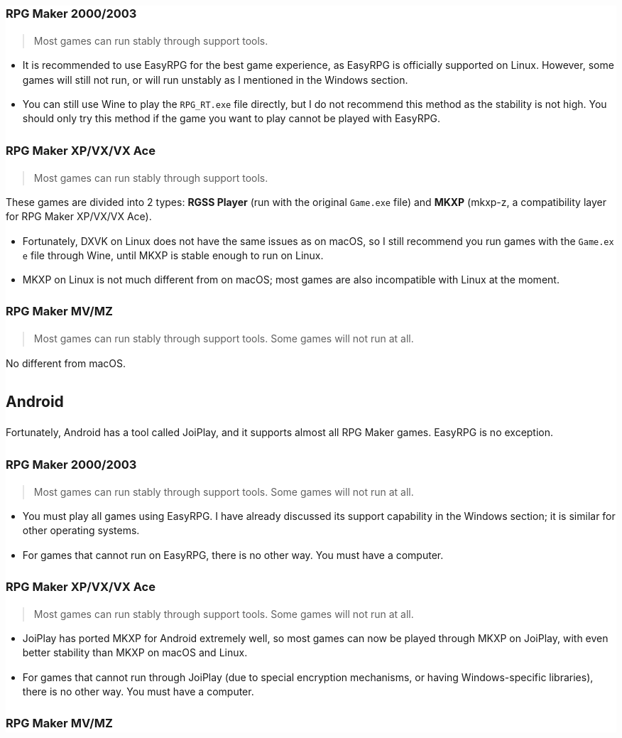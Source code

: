 ### RPG Maker 2000/2003

> Most games can run stably through support tools.

* It is recommended to use EasyRPG for the best game experience, as EasyRPG is officially supported on Linux. However, some games will still not run, or will run unstably as I mentioned in the Windows section.

* You can still use Wine to play the `RPG_RT.exe` file directly, but I do not recommend this method as the stability is not high. You should only try this method if the game you want to play cannot be played with EasyRPG.

### RPG Maker XP/VX/VX Ace

> Most games can run stably through support tools.

These games are divided into 2 types: **RGSS Player** (run with the original `Game.exe` file) and **MKXP** (mkxp-z, a compatibility layer for RPG Maker XP/VX/VX Ace).

* Fortunately, DXVK on Linux does not have the same issues as on macOS, so I still recommend you run games with the `Game.exe` file through Wine, until MKXP is stable enough to run on Linux.

* MKXP on Linux is not much different from on macOS; most games are also incompatible with Linux at the moment.

### RPG Maker MV/MZ

> Most games can run stably through support tools. Some games will not run at all.

No different from macOS.

## Android

Fortunately, Android has a tool called JoiPlay, and it supports almost all RPG Maker games. EasyRPG is no exception.

### RPG Maker 2000/2003

> Most games can run stably through support tools. Some games will not run at all.

* You must play all games using EasyRPG. I have already discussed its support capability in the Windows section; it is similar for other operating systems.

* For games that cannot run on EasyRPG, there is no other way. You must have a computer.

### RPG Maker XP/VX/VX Ace

> Most games can run stably through support tools. Some games will not run at all.

* JoiPlay has ported MKXP for Android extremely well, so most games can now be played through MKXP on JoiPlay, with even better stability than MKXP on macOS and Linux.

* For games that cannot run through JoiPlay (due to special encryption mechanisms, or having Windows-specific libraries), there is no other way. You must have a computer.

### RPG Maker MV/MZ
